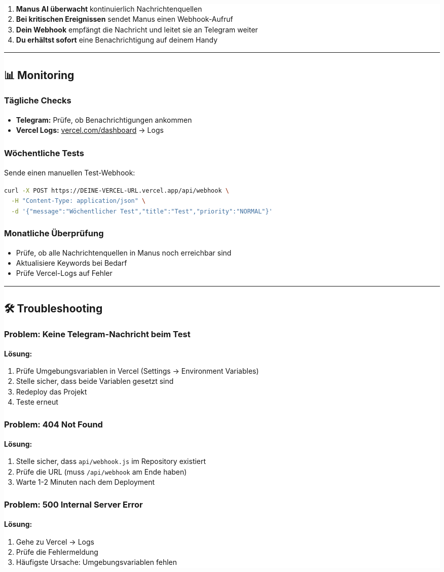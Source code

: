 1. **Manus AI überwacht** kontinuierlich Nachrichtenquellen
2. **Bei kritischen Ereignissen** sendet Manus einen Webhook-Aufruf
3. **Dein Webhook** empfängt die Nachricht und leitet sie an Telegram weiter
4. **Du erhältst sofort** eine Benachrichtigung auf deinem Handy

---

## 📊 Monitoring

### Tägliche Checks

- **Telegram:** Prüfe, ob Benachrichtigungen ankommen
- **Vercel Logs:** [vercel.com/dashboard](https://vercel.com/dashboard) → Logs

### Wöchentliche Tests

Sende einen manuellen Test-Webhook:

```bash
curl -X POST https://DEINE-VERCEL-URL.vercel.app/api/webhook \
  -H "Content-Type: application/json" \
  -d '{"message":"Wöchentlicher Test","title":"Test","priority":"NORMAL"}'
```

### Monatliche Überprüfung

- Prüfe, ob alle Nachrichtenquellen in Manus noch erreichbar sind
- Aktualisiere Keywords bei Bedarf
- Prüfe Vercel-Logs auf Fehler

---

## 🛠️ Troubleshooting

### Problem: Keine Telegram-Nachricht beim Test

**Lösung:**
1. Prüfe Umgebungsvariablen in Vercel (Settings → Environment Variables)
2. Stelle sicher, dass beide Variablen gesetzt sind
3. Redeploy das Projekt
4. Teste erneut

### Problem: 404 Not Found

**Lösung:**
1. Stelle sicher, dass `api/webhook.js` im Repository existiert
2. Prüfe die URL (muss `/api/webhook` am Ende haben)
3. Warte 1-2 Minuten nach dem Deployment

### Problem: 500 Internal Server Error

**Lösung:**
1. Gehe zu Vercel → Logs
2. Prüfe die Fehlermeldung
3. Häufigste Ursache: Umgebungsvariablen fehlen
